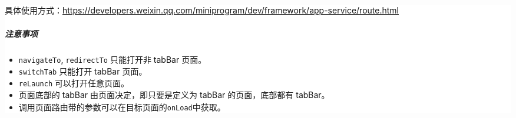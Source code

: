 具体使用方式：https://developers.weixin.qq.com/miniprogram/dev/framework/app-service/route.html

##### 注意事项

- `navigateTo`, `redirectTo` 只能打开非 tabBar 页面。
- `switchTab` 只能打开 tabBar 页面。
- `reLaunch` 可以打开任意页面。
- 页面底部的 tabBar 由页面决定，即只要是定义为 tabBar 的页面，底部都有 tabBar。
- 调用页面路由带的参数可以在目标页面的`onLoad`中获取。
